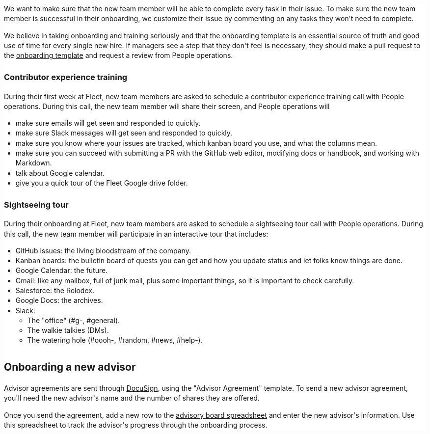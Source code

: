 We want to make sure that the new team member will be able to complete every task in their issue. To make sure the new team member is successful in their onboarding, we customize their issue by commenting on any tasks they won't need to complete.

We believe in taking onboarding and training seriously and that the onboarding template is an essential source of truth and good use of time for every single new hire. If managers see a step that they don't feel is necessary, they should make a pull request to the [onboarding template](https://github.com/fleetdm/confidential/blob/main/.github/ISSUE_TEMPLATE/onboarding.md) and request a review from People operations.

### Contributor experience training

During their first week at Fleet, new team members are asked to schedule a contributor experience training call with People operations. During this call, the new team member will share their screen, and People operations will

- make sure emails will get seen and responded to quickly.
- make sure Slack messages will get seen and responded to quickly.
- make sure you know where your issues are tracked, which kanban board you use, and what the columns mean.
- make sure you can succeed with submitting a PR with the GitHub web editor, modifying docs or handbook, and working with Markdown.
- talk about Google calendar.
- give you a quick tour of the Fleet Google drive folder.

### Sightseeing tour

During their onboarding at Fleet, new team members are asked to schedule a sightseeing tour call with People operations. During this call, the new team member will participate in an interactive tour that includes:

- GitHub issues: the living bloodstream of the company.
- Kanban boards: the bulletin board of quests you can get and how you update status and let folks know things are done.
- Google Calendar: the future.
- Gmail: like any mailbox, full of junk mail, plus some important things, so it is important to check carefully.
- Salesforce: the Rolodex.
- Google Docs: the archives.
- Slack:
  - The "office" (#g-, #general).
  - The walkie talkies (DMs).
  - The watering hole (#oooh-, #random, #news, #help-).

## Onboarding a new advisor

Advisor agreements are sent through [DocuSign](https://www.docusign.com/), using the "Advisor Agreement"
template. To send a new advisor agreement, you'll need the new advisor's name and the number of shares they
are offered. 

Once you send the agreement, add a new row to the [advisory board spreadsheet](https://docs.google.com/spreadsheets/d/15knBE2-PrQ1Ad-QcIk0mxCN-xFsATKK9hcifqrm0qFQ/edit#gid=1803674483) and enter the new advisor's information. Use this spreadsheet to track the advisor's progress through the onboarding process.
